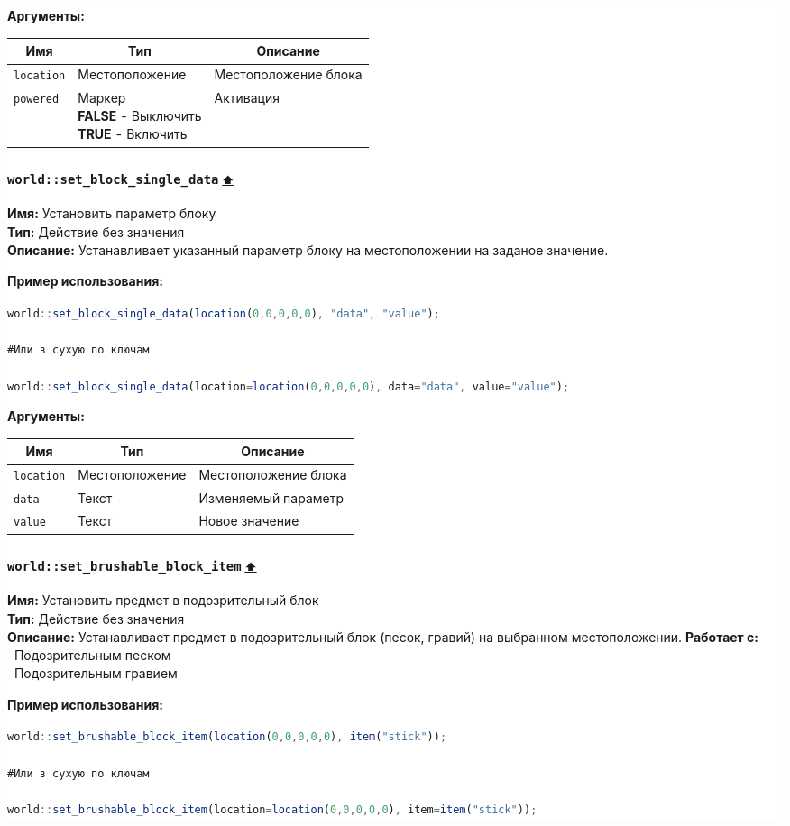 **Аргументы:**

| **Имя**    | **Тип**                                                  | **Описание**         |
| ---------- | -------------------------------------------------------- | -------------------- |
| `location` | Местоположение                                           | Местоположение блока |
| `powered`  | Маркер<br/>**FALSE** - Выключить<br/>**TRUE** - Включить | Активация            |
<h3 id=game_set_block_single_data>
  <code>world::set_block_single_data</code>
  <a href="#" style="font-size: 12px; margin-left:">⬆️</a>
</h3>

**Имя:** Установить параметр блоку\
**Тип:** Действие без значения\
**Описание:** Устанавливает указанный параметр блоку на местоположении на заданое значение.

**Пример использования:** 
```ts
world::set_block_single_data(location(0,0,0,0,0), "data", "value");

#Или в сухую по ключам

world::set_block_single_data(location=location(0,0,0,0,0), data="data", value="value");
```

**Аргументы:**

| **Имя**    | **Тип**        | **Описание**         |
| ---------- | -------------- | -------------------- |
| `location` | Местоположение | Местоположение блока |
| `data`     | Текст          | Изменяемый параметр  |
| `value`    | Текст          | Новое значение       |
<h3 id=game_set_brushable_block_item>
  <code>world::set_brushable_block_item</code>
  <a href="#" style="font-size: 12px; margin-left:">⬆️</a>
</h3>

**Имя:** Установить предмет в подозрительный блок\
**Тип:** Действие без значения\
**Описание:** Устанавливает предмет в подозрительный блок (песок, гравий) на выбранном местоположении.
**Работает с:**\
&nbsp;&nbsp;Подозрительным песком\
&nbsp;&nbsp;Подозрительным гравием

**Пример использования:** 
```ts
world::set_brushable_block_item(location(0,0,0,0,0), item("stick"));

#Или в сухую по ключам

world::set_brushable_block_item(location=location(0,0,0,0,0), item=item("stick"));
```
